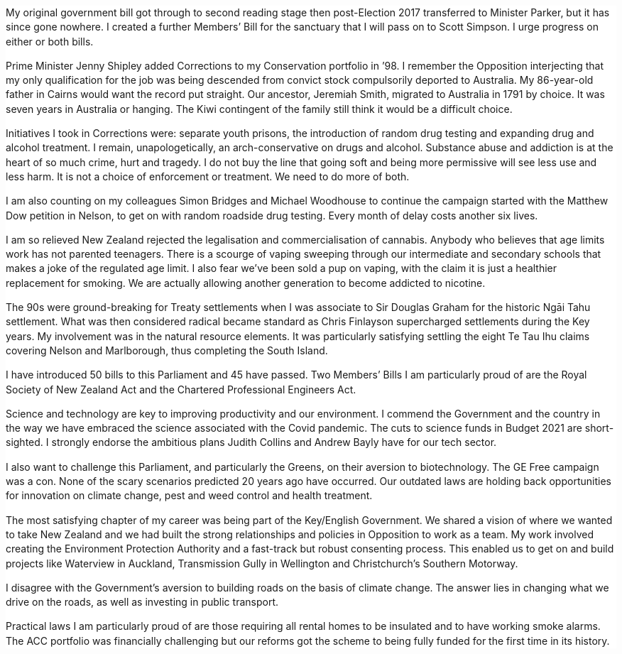 My original government bill got through to second reading stage then post-Election 2017 transferred to Minister Parker, but it has since gone nowhere. I created a further Members’ Bill for the sanctuary that I will pass on to Scott Simpson. I urge progress on either or both bills.

Prime Minister Jenny Shipley added Corrections to my Conservation portfolio in ’98. I remember the Opposition interjecting that my only qualification for the job was being descended from convict stock compulsorily deported to Australia. My 86-year-old father in Cairns would want the record put straight. Our ancestor, Jeremiah Smith, migrated to Australia in 1791 by choice. It was seven years in Australia or hanging. The Kiwi contingent of the family still think it would be a difficult choice.

Initiatives I took in Corrections were: separate youth prisons, the introduction of random drug testing and expanding drug and alcohol treatment. I remain, unapologetically, an arch-conservative on drugs and alcohol. Substance abuse and addiction is at the heart of so much crime, hurt and tragedy. I do not buy the line that going soft and being more permissive will see less use and less harm. It is not a choice of enforcement or treatment. We need to do more of both.

I am also counting on my colleagues Simon Bridges and Michael Woodhouse to continue the campaign started with the Matthew Dow petition in Nelson, to get on with random roadside drug testing. Every month of delay costs another six lives.

I am so relieved New Zealand rejected the legalisation and commercialisation of cannabis. Anybody who believes that age limits work has not parented teenagers. There is a scourge of vaping sweeping through our intermediate and secondary schools that makes a joke of the regulated age limit. I also fear we’ve been sold a pup on vaping, with the claim it is just a healthier replacement for smoking. We are actually allowing another generation to become addicted to nicotine.

The 90s were ground-breaking for Treaty settlements when I was associate to Sir Douglas Graham for the historic Ngāi Tahu settlement. What was then considered radical became standard as Chris Finlayson supercharged settlements during the Key years. My involvement was in the natural resource elements. It was particularly satisfying settling the eight Te Tau Ihu claims covering Nelson and Marlborough, thus completing the South Island.

I have introduced 50 bills to this Parliament and 45 have passed. Two Members’ Bills I am particularly proud of are the Royal Society of New Zealand Act and the Chartered Professional Engineers Act.

Science and technology are key to improving productivity and our environment. I commend the Government and the country in the way we have embraced the science associated with the Covid pandemic. The cuts to science funds in Budget 2021 are short-sighted. I strongly endorse the ambitious plans Judith Collins and Andrew Bayly have for our tech sector.

I also want to challenge this Parliament, and particularly the Greens, on their aversion to biotechnology. The GE Free campaign was a con. None of the scary scenarios predicted 20 years ago have occurred. Our outdated laws are holding back opportunities for innovation on climate change, pest and weed control and health treatment.

The most satisfying chapter of my career was being part of the Key/English Government. We shared a vision of where we wanted to take New Zealand and we had built the strong relationships and policies in Opposition to work as a team. My work involved creating the Environment Protection Authority and a fast-track but robust consenting process. This enabled us to get on and build projects like Waterview in Auckland, Transmission Gully in Wellington and Christchurch’s Southern Motorway.

I disagree with the Government’s aversion to building roads on the basis of climate change. The answer lies in changing what we drive on the roads, as well as investing in public transport.

Practical laws I am particularly proud of are those requiring all rental homes to be insulated and to have working smoke alarms. The ACC portfolio was financially challenging but our reforms got the scheme to being fully funded for the first time in its history.
